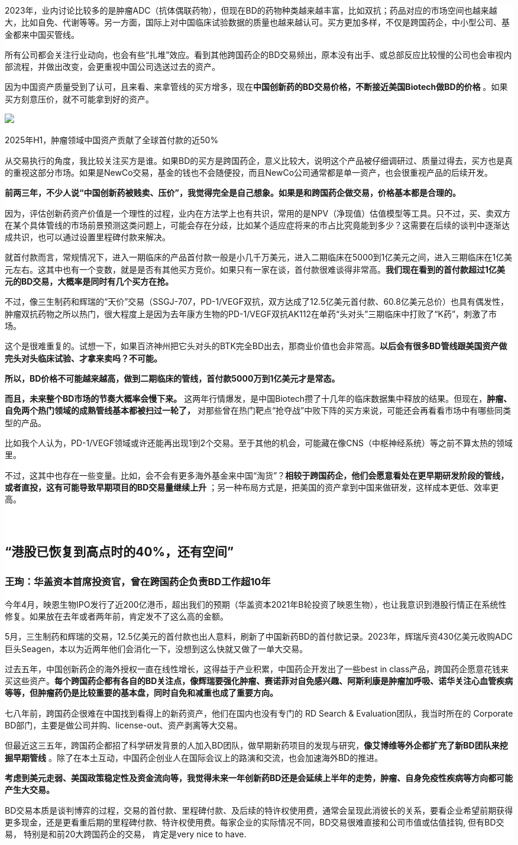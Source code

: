 2023年，业内讨论比较多的是肿瘤ADC（抗体偶联药物），但现在BD的药物种类越来越丰富，比如双抗；药品对应的市场空间也越来越大，比如自免、代谢等等。另一方面，国际上对中国临床试验数据的质量也越来越认可。买方更加多样，不仅是跨国药企，中小型公司、基金都来中国买管线。

所有公司都会关注行业动向，也会有些“扎堆”效应。看到其他跨国药企的BD交易频出，原本没有出手、或总部反应比较慢的公司也会审视内部流程，并做出改变，会更重视中国公司选送过去的资产。

因为中国资产质量受到了认可，且来看、来拿管线的买方增多，现在**中国创新药的BD交易价格，不断接近美国Biotech做BD的价格** 。如果买方刻意压价，就不可能拿到好的资产。

![](https://img.36krcdn.com/hsossms/20250715/v2_24baea521c374a64a8a1af891fef17b6@5452796_oswg719953oswg2251oswg1075_img_png?x-oss-process=image/quality,q_90/format,jpg/interlace,1)

2025年H1，肿瘤领域中国资产贡献了全球首付款的近50%

从交易执行的角度，我比较关注买方是谁。如果BD的买方是跨国药企，意义比较大，说明这个产品被仔细调研过、质量过得去，买方也是真的重视这部分市场。如果是NewCo交易，基金的钱也不会随便投，而且NewCo公司通常都是单一资产，也会很重视产品的后续开发。

**前两三年，不少人说“中国创新药被贱卖、压价”，我觉得完全是自己想象。如果是和跨国药企做交易，价格基本都是合理的。**

因为，评估创新药资产价值是一个理性的过程，业内在方法学上也有共识，常用的是NPV（净现值）估值模型等工具。只不过，买、卖双方在某个具体管线的市场前景预测这类问题上，可能会存在分歧，比如某个适应症将来的市占比究竟能到多少？这需要在后续的谈判中逐渐达成共识，也可以通过设置里程碑付款来解决。

就首付款而言，常规情况下，进入一期临床的产品首付款一般是小几千万美元，进入二期临床在5000到1亿美元之间，进入三期临床在1亿美元左右。这其中也有一个变数，就是是否有其他买方竞价。如果只有一家在谈，首付款很难谈得非常高。**我们现在看到的首付款超过1亿美元的BD交易，大概率是同时有几个买方在抢。**

不过，像三生制药和辉瑞的“天价”交易（SSGJ-707，PD-1/VEGF双抗，双方达成了12.5亿美元首付款、60.8亿美元总价）也具有偶发性，肿瘤双抗药物之所以热门，很大程度上是因为去年康方生物的PD-1/VEGF双抗AK112在单药“头对头”三期临床中打败了“K药”，刺激了市场。

这个是很难重复的。试想一下，如果百济神州把它头对头的BTK完全BD出去，那商业价值也会非常高。**以后会有很多BD管线跟美国资产做完头对头临床试验、才拿来卖吗？不可能。**

**所以，BD价格不可能越来越高，做到二期临床的管线，首付款5000万到1亿美元才是常态。**

**而且，未来整个BD市场的节奏大概率会慢下来。** 这两年行情爆发，是中国Biotech攒了十几年的临床数据集中释放的结果。但现在，**肿瘤、自免两个热门领域的成熟管线基本都被扫过一轮了，** 对那些曾在热门靶点“抢夺战”中败下阵的买方来说，可能还会再看看市场中有哪些同类型的产品。

比如我个人认为，PD-1/VEGF领域或许还能再出现1到2个交易。至于其他的机会，可能藏在像CNS（中枢神经系统）等之前不算太热的领域里。

不过，这其中也存在一些变量。比如，会不会有更多海外基金来中国“淘货”？**相较于跨国药企，他们会愿意看处在更早期研发阶段的管线，或者直投，这有可能导致早期项目的BD交易量继续上升** ；另一种布局方式是，把美国的资产拿到中国来做研发，这样成本更低、效率更高。

 

## **“港股已恢复到高点时的40%，还有空间”**

### **王珣：华盖资本首席投资官，曾在跨国药企负责BD工作超10年**

今年4月，映恩生物IPO发行了近200亿港币，超出我们的预期（华盖资本2021年B轮投资了映恩生物），也让我意识到港股行情正在系统性修复。如果放在去年或者两年前，肯定发不了这么高的金额。

5月，三生制药和辉瑞的交易，12.5亿美元的首付款也出人意料，刷新了中国新药BD的首付款记录。2023年，辉瑞斥资430亿美元收购ADC巨头Seagen，本以为近两年他们会消化一下，没想到这么快就又做了一单大交易。

过去五年，中国创新药企的海外授权一直在线性增长，这得益于产业积累，中国药企开发出了一些best in class产品，跨国药企愿意花钱来买这些资产。**每个跨国药企都有各自的BD关注点，像辉瑞要强化肿瘤、赛诺菲对自免感兴趣、阿斯利康是肿瘤加呼吸、诺华关注心血管疾病等等，但肿瘤药仍是比较重要的基本盘，同时自免和减重也成了重要方向。**

七八年前，跨国药企很难在中国找到看得上的新药资产，他们在国内也没有专门的 RD Search & Evaluation团队，我当时所在的 Corporate BD部门，主要是做公司并购、license-out、资产剥离等大交易。

但最近这三五年，跨国药企都招了科学研发背景的人加入BD团队，做早期新药项目的发现与研究，**像艾博维等外企都扩充了新BD团队来挖掘早期管线** 。除了在本土互动，中国药企创业人在国际会议上的路演和交流，也会加速海外BD的推进。

**考虑到美元走弱、美国政策稳定性及资金流向等，我觉得未来一年创新药BD还是会延续上半年的走势，肿瘤、自身免疫性疾病等方向都可能产生大交易。**

BD交易本质是谈判博弈的过程，交易的首付款、里程碑付款、及后续的特许权使用费，通常会呈现此消彼长的关系，要看企业希望前期获得更多现金，还是更看重后期的里程碑付款、特许权使用费。每家企业的实际情况不同，BD交易很难直接和公司市值或估值挂钩, 但有BD交易， 特别是和前20大跨国药企的交易， 肯定是very nice to have.
